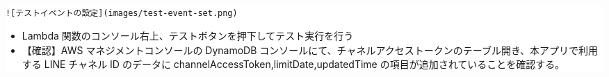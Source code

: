     ![テストイベントの設定](images/test-event-set.png)
  - Lambda 関数のコンソール右上、テストボタンを押下してテスト実行を行う
- 【確認】AWS マネジメントコンソールの DynamoDB コンソールにて、チャネルアクセストークンのテーブル開き、本アプリで利用する LINE チャネル ID のデータに channelAccessToken,limitDate,updatedTime の項目が追加されていることを確認する。
